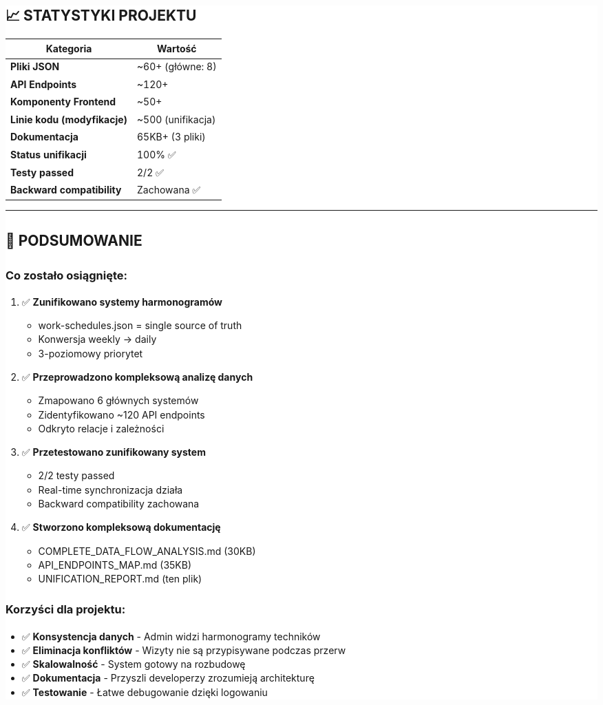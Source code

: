 
## 📈 STATYSTYKI PROJEKTU

| Kategoria | Wartość |
|-----------|---------|
| **Pliki JSON** | ~60+ (główne: 8) |
| **API Endpoints** | ~120+ |
| **Komponenty Frontend** | ~50+ |
| **Linie kodu (modyfikacje)** | ~500 (unifikacja) |
| **Dokumentacja** | 65KB+ (3 pliki) |
| **Status unifikacji** | 100% ✅ |
| **Testy passed** | 2/2 ✅ |
| **Backward compatibility** | Zachowana ✅ |

---

## 🎯 PODSUMOWANIE

### Co zostało osiągnięte:

1. ✅ **Zunifikowano systemy harmonogramów**
   - work-schedules.json = single source of truth
   - Konwersja weekly → daily
   - 3-poziomowy priorytet

2. ✅ **Przeprowadzono kompleksową analizę danych**
   - Zmapowano 6 głównych systemów
   - Zidentyfikowano ~120 API endpoints
   - Odkryto relacje i zależności

3. ✅ **Przetestowano zunifikowany system**
   - 2/2 testy passed
   - Real-time synchronizacja działa
   - Backward compatibility zachowana

4. ✅ **Stworzono kompleksową dokumentację**
   - COMPLETE_DATA_FLOW_ANALYSIS.md (30KB)
   - API_ENDPOINTS_MAP.md (35KB)
   - UNIFICATION_REPORT.md (ten plik)

### Korzyści dla projektu:

- ✅ **Konsystencja danych** - Admin widzi harmonogramy techników
- ✅ **Eliminacja konfliktów** - Wizyty nie są przypisywane podczas przerw
- ✅ **Skalowalność** - System gotowy na rozbudowę
- ✅ **Dokumentacja** - Przyszli developerzy zrozumieją architekturę
- ✅ **Testowanie** - Łatwe debugowanie dzięki logowaniu
